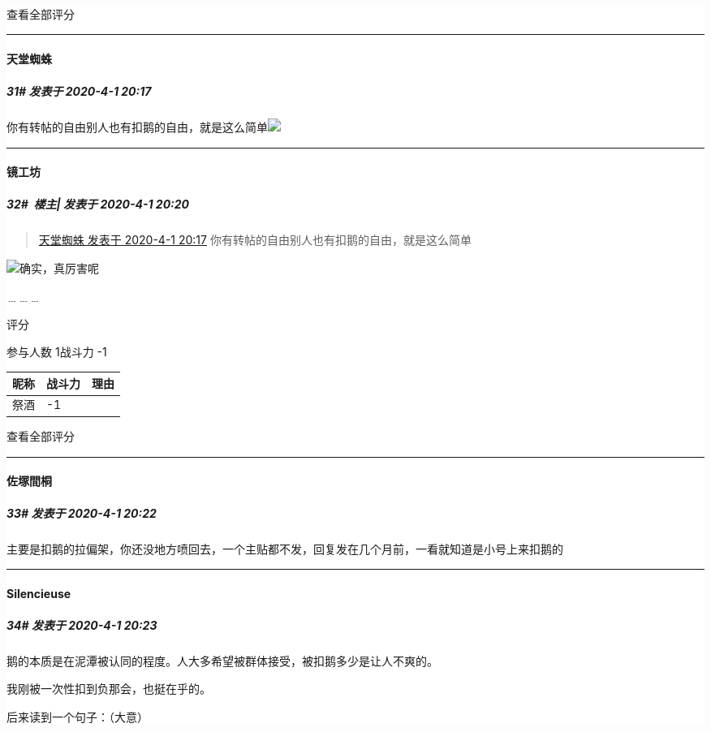 
查看全部评分


-----

####  天堂蜘蛛  
##### 31#       发表于 2020-4-1 20:17


你有转帖的自由别人也有扣鹅的自由，就是这么简单<img src="https://static.saraba1st.com/image/smiley/face2017/049.png" referrerpolicy="no-referrer">


-----

####  镜工坊  
##### 32#         楼主| 发表于 2020-4-1 20:20


<blockquote><a href="httphttps://bbs.saraba1st.com/2b/forum.php?mod=redirect&amp;goto=findpost&amp;pid=46947238&amp;ptid=1921993" target="_blank">天堂蜘蛛 发表于 2020-4-1 20:17</a>
你有转帖的自由别人也有扣鹅的自由，就是这么简单</blockquote>
<img src="https://static.saraba1st.com/image/smiley/face2017/049.png" referrerpolicy="no-referrer">确实，真厉害呢


﹍﹍﹍

评分


 参与人数 1战斗力 -1

|昵称|战斗力|理由|
|----|---|---|
| 祭酒|-1||


查看全部评分


-----

####  佐塚間桐  
##### 33#       发表于 2020-4-1 20:22


主要是扣鹅的拉偏架，你还没地方喷回去，一个主贴都不发，回复发在几个月前，一看就知道是小号上来扣鹅的


-----

####  Silencieuse  
##### 34#       发表于 2020-4-1 20:23


鹅的本质是在泥潭被认同的程度。人大多希望被群体接受，被扣鹅多少是让人不爽的。

我刚被一次性扣到负那会，也挺在乎的。

后来读到一个句子：（大意）
